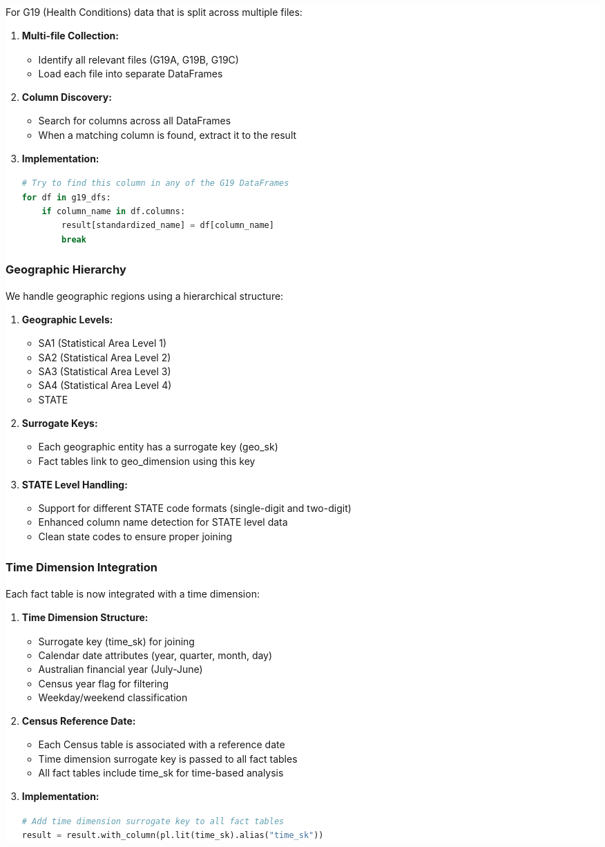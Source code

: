 For G19 (Health Conditions) data that is split across multiple files:

1. **Multi-file Collection:**
   - Identify all relevant files (G19A, G19B, G19C)
   - Load each file into separate DataFrames

2. **Column Discovery:**
   - Search for columns across all DataFrames
   - When a matching column is found, extract it to the result

3. **Implementation:**
   ```python
   # Try to find this column in any of the G19 DataFrames
   for df in g19_dfs:
       if column_name in df.columns:
           result[standardized_name] = df[column_name]
           break
   ```

### Geographic Hierarchy 

We handle geographic regions using a hierarchical structure:

1. **Geographic Levels:**
   - SA1 (Statistical Area Level 1)
   - SA2 (Statistical Area Level 2)
   - SA3 (Statistical Area Level 3)
   - SA4 (Statistical Area Level 4)
   - STATE

2. **Surrogate Keys:**
   - Each geographic entity has a surrogate key (geo_sk)
   - Fact tables link to geo_dimension using this key

3. **STATE Level Handling:**
   - Support for different STATE code formats (single-digit and two-digit)
   - Enhanced column name detection for STATE level data
   - Clean state codes to ensure proper joining

### Time Dimension Integration

Each fact table is now integrated with a time dimension:

1. **Time Dimension Structure:**
   - Surrogate key (time_sk) for joining
   - Calendar date attributes (year, quarter, month, day)
   - Australian financial year (July-June)
   - Census year flag for filtering
   - Weekday/weekend classification

2. **Census Reference Date:**
   - Each Census table is associated with a reference date
   - Time dimension surrogate key is passed to all fact tables
   - All fact tables include time_sk for time-based analysis

3. **Implementation:**
   ```python
   # Add time dimension surrogate key to all fact tables
   result = result.with_column(pl.lit(time_sk).alias("time_sk"))
   ```
